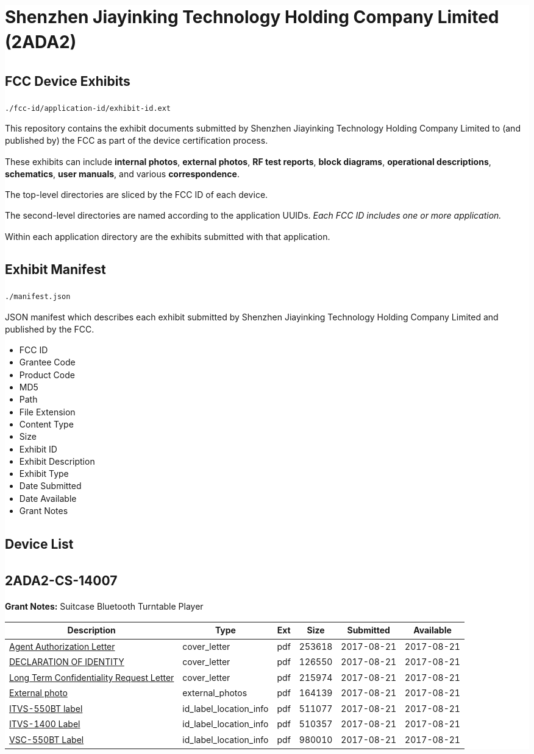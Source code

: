 # Shenzhen Jiayinking Technology Holding Company Limited (2ADA2)
## FCC Device Exhibits

```
./fcc-id/application-id/exhibit-id.ext
```

This repository contains the exhibit documents submitted by Shenzhen Jiayinking Technology Holding Company Limited to (and published by) the FCC as part of the device certification process.

These exhibits can include **internal photos**, **external photos**, **RF test reports**, **block diagrams**, **operational descriptions**, **schematics**, **user manuals**, and various **correspondence**.

The top-level directories are sliced by the FCC ID of each device.

The second-level directories are named according to the application UUIDs. *Each FCC ID includes one or more application.*

Within each application directory are the exhibits submitted with that application. 

## Exhibit Manifest

```
./manifest.json
```

JSON manifest which describes each exhibit submitted by Shenzhen Jiayinking Technology Holding Company Limited and published by the FCC.

- FCC ID
- Grantee Code
- Product Code
- MD5
- Path
- File Extension
- Content Type
- Size
- Exhibit ID
- Exhibit Description
- Exhibit Type
- Date Submitted
- Date Available
- Grant Notes

## Device List
## 2ADA2-CS-14007
**Grant Notes:** Suitcase Bluetooth Turntable Player

| Description | Type | Ext | Size | Submitted | Available |
| ----------- | ---- | --- | ---- | --------- | --------- |
| [Agent Authorization Letter](2ADA2-CS-14007/21bd31e84400a26dc1211d4978593eb2/2968926.pdf) | cover_letter | pdf | 253618 | 2017-08-21 | 2017-08-21 |
| [DECLARATION OF IDENTITY](2ADA2-CS-14007/21bd31e84400a26dc1211d4978593eb2/3520205.pdf) | cover_letter | pdf | 126550 | 2017-08-21 | 2017-08-21 |
| [Long Term Confidentiality Request Letter](2ADA2-CS-14007/21bd31e84400a26dc1211d4978593eb2/3520209.pdf) | cover_letter | pdf | 215974 | 2017-08-21 | 2017-08-21 |
| [External photo](2ADA2-CS-14007/21bd31e84400a26dc1211d4978593eb2/3520202.pdf) | external_photos | pdf | 164139 | 2017-08-21 | 2017-08-21 |
| [ITVS-550BT label](2ADA2-CS-14007/21bd31e84400a26dc1211d4978593eb2/3520207.pdf) | id_label_location_info | pdf | 511077 | 2017-08-21 | 2017-08-21 |
| [ITVS-1400 Label](2ADA2-CS-14007/21bd31e84400a26dc1211d4978593eb2/3520208.pdf) | id_label_location_info | pdf | 510357 | 2017-08-21 | 2017-08-21 |
| [VSC-550BT Label](2ADA2-CS-14007/21bd31e84400a26dc1211d4978593eb2/3520224.pdf) | id_label_location_info | pdf | 980010 | 2017-08-21 | 2017-08-21 |